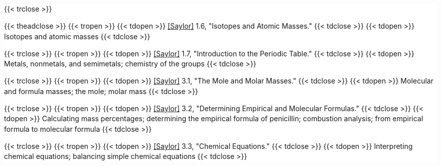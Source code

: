 {{< trclose >}}

{{< theadclose >}}
{{< tropen >}}
{{< tdopen >}}
[\[Saylor\]](https://saylordotorg.github.io/text_general-chemistry-principles-patterns-and-applications-v1.0/s05-06-isotopes-and-atomic-masses.html) 1.6, "Isotopes and Atomic Masses."
{{< tdclose >}}
{{< tdopen >}}
Isotopes and atomic masses
{{< tdclose >}}

{{< trclose >}}
{{< tropen >}}
{{< tdopen >}}
[\[Saylor\]](https://saylordotorg.github.io/text_general-chemistry-principles-patterns-and-applications-v1.0/s05-07-introduction-to-the-periodic-t.html) 1.7, "Introduction to the Periodic Table."
{{< tdclose >}}
{{< tdopen >}}
Metals, nonmetals, and semimetals; chemistry of the groups
{{< tdclose >}}

{{< trclose >}}
{{< tropen >}}
{{< tdopen >}}
[\[Saylor\]](https://saylordotorg.github.io/text_general-chemistry-principles-patterns-and-applications-v1.0/s07-01-the-mole-and-molar-masses.html) 3.1, "The Mole and Molar Masses."
{{< tdclose >}}
{{< tdopen >}}
Molecular and formula masses; the mole; molar mass
{{< tdclose >}}

{{< trclose >}}
{{< tropen >}}
{{< tdopen >}}
[\[Saylor\]](https://saylordotorg.github.io/text_general-chemistry-principles-patterns-and-applications-v1.0/s07-02-determining-empirical-and-mole.html) 3.2, "Determining Empirical and Molecular Formulas."
{{< tdclose >}}
{{< tdopen >}}
Calculating mass percentages; determining the empirical formula of penicillin; combustion analysis; from empirical formula to molecular formula
{{< tdclose >}}

{{< trclose >}}
{{< tropen >}}
{{< tdopen >}}
[\[Saylor\]](https://saylordotorg.github.io/text_general-chemistry-principles-patterns-and-applications-v1.0/s07-03-chemical-equations.html) 3.3, "Chemical Equations."
{{< tdclose >}}
{{< tdopen >}}
Interpreting chemical equations; balancing simple chemical equations
{{< tdclose >}}
